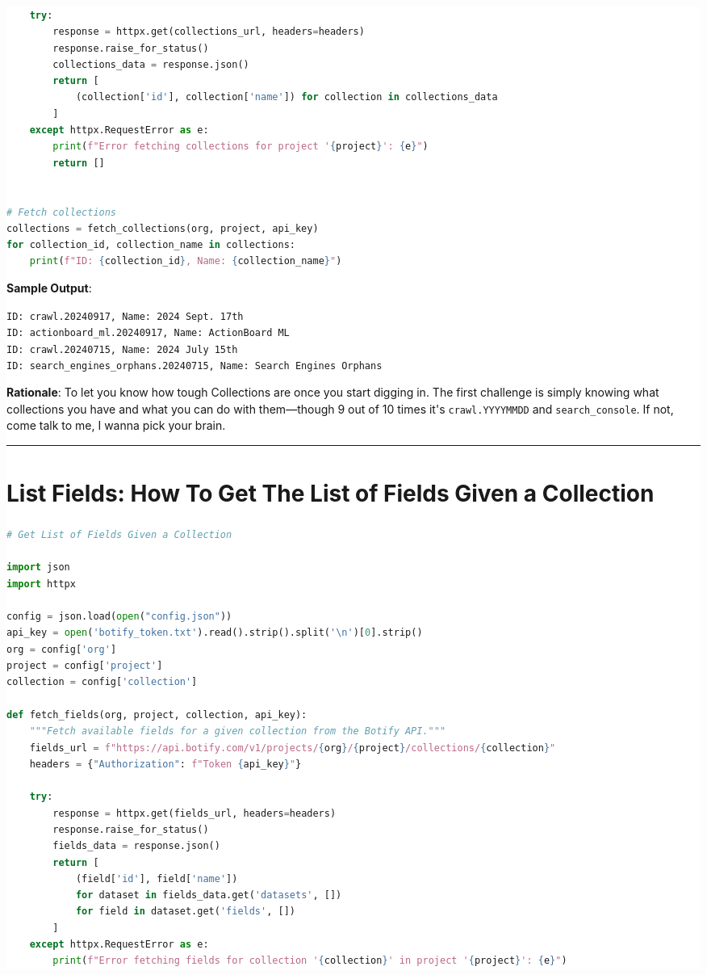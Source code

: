 ```python
    try:
        response = httpx.get(collections_url, headers=headers)
        response.raise_for_status()
        collections_data = response.json()
        return [
            (collection['id'], collection['name']) for collection in collections_data
        ]
    except httpx.RequestError as e:
        print(f"Error fetching collections for project '{project}': {e}")
        return []


# Fetch collections
collections = fetch_collections(org, project, api_key)
for collection_id, collection_name in collections:
    print(f"ID: {collection_id}, Name: {collection_name}")
```

**Sample Output**:

```
ID: crawl.20240917, Name: 2024 Sept. 17th
ID: actionboard_ml.20240917, Name: ActionBoard ML
ID: crawl.20240715, Name: 2024 July 15th
ID: search_engines_orphans.20240715, Name: Search Engines Orphans
```

**Rationale**: To let you know how tough Collections are once you start digging in. The first challenge is simply knowing what collections you have and what you can do with them—though 9 out of 10 times it's `crawl.YYYYMMDD` and `search_console`. If not, come talk to me, I wanna pick your brain.

--------------------------------------------------------------------------------

# List Fields: How To Get The List of Fields Given a Collection


```python
# Get List of Fields Given a Collection

import json
import httpx

config = json.load(open("config.json"))
api_key = open('botify_token.txt').read().strip().split('\n')[0].strip()
org = config['org']
project = config['project']
collection = config['collection']

def fetch_fields(org, project, collection, api_key):
    """Fetch available fields for a given collection from the Botify API."""
    fields_url = f"https://api.botify.com/v1/projects/{org}/{project}/collections/{collection}"
    headers = {"Authorization": f"Token {api_key}"}
    
    try:
        response = httpx.get(fields_url, headers=headers)
        response.raise_for_status()
        fields_data = response.json()
        return [
            (field['id'], field['name'])
            for dataset in fields_data.get('datasets', [])
            for field in dataset.get('fields', [])
        ]
    except httpx.RequestError as e:
        print(f"Error fetching fields for collection '{collection}' in project '{project}': {e}")
```